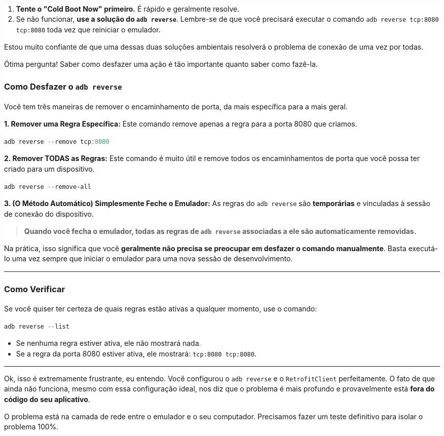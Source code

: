 1.  **Tente o "Cold Boot Now" primeiro.** É rápido e geralmente resolve.
2.  Se não funcionar, **use a solução do `adb reverse`**. Lembre-se de que você precisará executar o comando `adb reverse tcp:8080 tcp:8080` toda vez que reiniciar o emulador.

Estou muito confiante de que uma dessas duas soluções ambientais resolverá o problema de conexão de uma vez por todas.


Ótima pergunta\! Saber como desfazer uma ação é tão importante quanto saber como fazê-la.

### Como Desfazer o `adb reverse`

Você tem três maneiras de remover o encaminhamento de porta, da mais específica para a mais geral.

**1. Remover uma Regra Específica:**
Este comando remove apenas a regra para a porta 8080 que criamos.

```powershell
adb reverse --remove tcp:8080
```

**2. Remover TODAS as Regras:**
Este comando é muito útil e remove todos os encaminhamentos de porta que você possa ter criado para um dispositivo.

```powershell
adb reverse --remove-all
```

**3. (O Método Automático) Simplesmente Feche o Emulador:**
As regras do `adb reverse` são **temporárias** e vinculadas à sessão de conexão do dispositivo.

> **Quando você fecha o emulador, todas as regras de `adb reverse` associadas a ele são automaticamente removidas.**

Na prática, isso significa que você **geralmente não precisa se preocupar em desfazer o comando manualmente**. Basta executá-lo uma vez sempre que iniciar o emulador para uma nova sessão de desenvolvimento.

-----

### Como Verificar

Se você quiser ter certeza de quais regras estão ativas a qualquer momento, use o comando:

```powershell
adb reverse --list
```

  * Se nenhuma regra estiver ativa, ele não mostrará nada.
  * Se a regra da porta 8080 estiver ativa, ele mostrará: `tcp:8080 tcp:8080`.

---


Ok, isso é extremamente frustrante, eu entendo. Você configurou o `adb reverse` e o `RetrofitClient` perfeitamente. O fato de que ainda não funciona, mesmo com essa configuração ideal, nos diz que o problema é mais profundo e provavelmente está **fora do código do seu aplicativo**.

O problema está na camada de rede entre o emulador e o seu computador. Precisamos fazer um teste definitivo para isolar o problema 100%.
